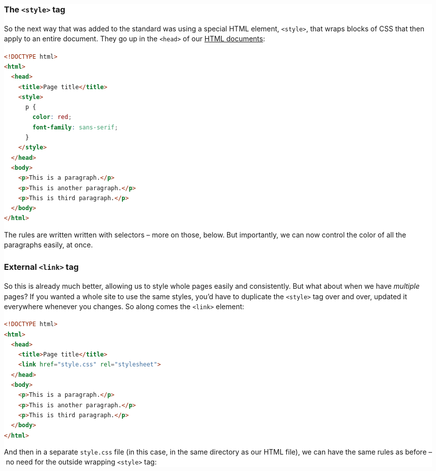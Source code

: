 ### The `<style>` tag

So the next way that was added to the standard was using a special HTML element, `<style>`, that wraps blocks of CSS that then apply to an entire document. They go up in the `<head>` of our [HTML documents](/topic/html/#the-basic-document):

```html
<!DOCTYPE html>
<html>
  <head>
    <title>Page title</title>
    <style>
      p {
        color: red;
        font-family: sans-serif;
      }
    </style>
  </head>
  <body>
    <p>This is a paragraph.</p>
    <p>This is another paragraph.</p>
    <p>This is third paragraph.</p>
  </body>
</html>
```

The rules are written written with selectors – more on those, below. But importantly, we can now control the color of all the paragraphs easily, at once.

### External `<link>` tag

So this is already much better, allowing us to style whole pages easily and consistently. But what about when we have *multiple* pages? If you wanted a whole site to use the same styles, you’d have to duplicate the `<style>` tag over and over, updated it everywhere whenever you changes. So along comes the `<link>` element:

```html
<!DOCTYPE html>
<html>
  <head>
    <title>Page title</title>
    <link href="style.css" rel="stylesheet">
  </head>
  <body>
    <p>This is a paragraph.</p>
    <p>This is another paragraph.</p>
    <p>This is third paragraph.</p>
  </body>
</html>
```

And then in a separate `style.css` file (in this case, in the same directory as our HTML file), we can have the same rules as before – no need for the outside wrapping `<style>` tag:
